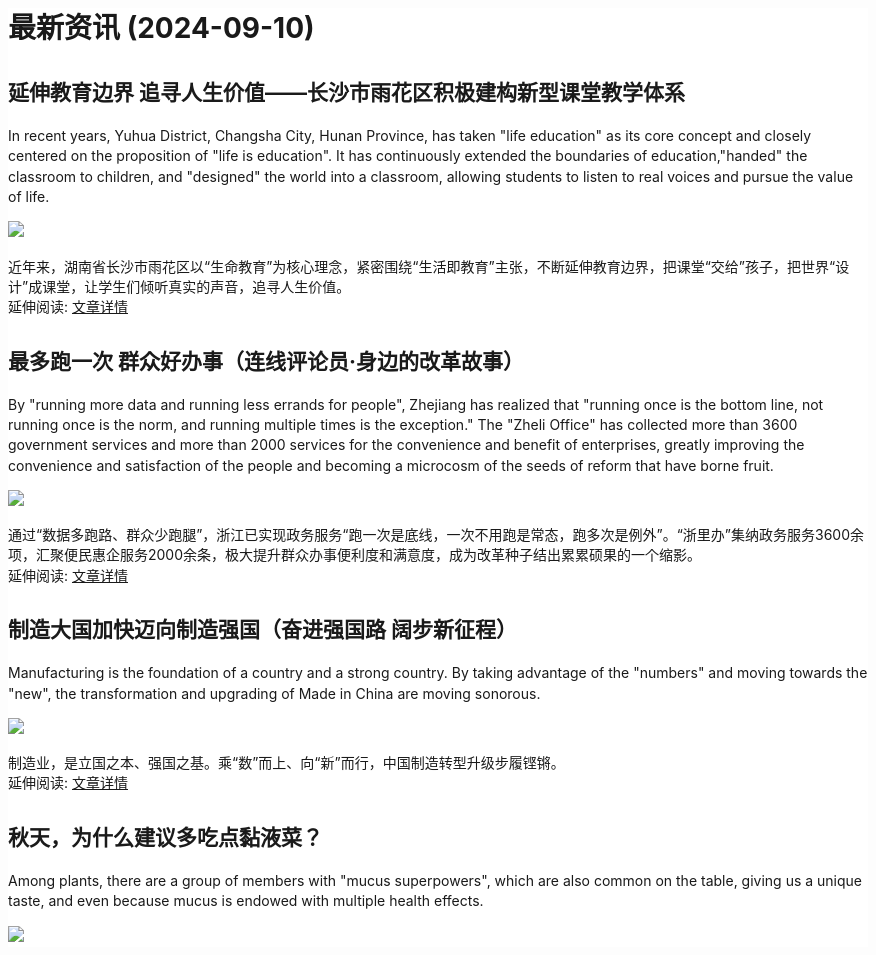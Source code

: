 # 最新资讯 (2024-09-10) 
## 延伸教育边界 追寻人生价值——长沙市雨花区积极建构新型课堂教学体系   
In recent years, Yuhua District, Changsha City, Hunan Province, has taken "life education" as its core concept and closely centered on the proposition of "life is education". It has continuously extended the boundaries of education,"handed" the classroom to children, and "designed" the world into a classroom, allowing students to listen to real voices and pursue the value of life.   

<img src="https://p3.img.cctvpic.com/photoworkspace/2024/09/11/2024091107035326823.jpg" />   

近年来，湖南省长沙市雨花区以“生命教育”为核心理念，紧密围绕“生活即教育”主张，不断延伸教育边界，把课堂“交给”孩子，把世界“设计”成课堂，让学生们倾听真实的声音，追寻人生价值。   
延伸阅读: [文章详情](https://news.cctv.com/2024/09/11/ARTIJFO466Ho22V9VUYgnVVn240911.shtml)   

<qrcode title="延伸教育边界 追寻人生价值——长沙市雨花区积极建构新型课堂教学体系" image="https://p3.img.cctvpic.com/photoworkspace/2024/09/11/2024091107035326823.jpg" />   

## 最多跑一次 群众好办事（连线评论员·身边的改革故事）   
By "running more data and running less errands for people", Zhejiang has realized that "running once is the bottom line, not running once is the norm, and running multiple times is the exception." The "Zheli Office" has collected more than 3600 government services and more than 2000 services for the convenience and benefit of enterprises, greatly improving the convenience and satisfaction of the people and becoming a microcosm of the seeds of reform that have borne fruit.   

<img src="https://p3.img.cctvpic.com/photoworkspace/2024/09/11/2024091106594914623.jpg" />   

通过“数据多跑路、群众少跑腿”，浙江已实现政务服务“跑一次是底线，一次不用跑是常态，跑多次是例外”。“浙里办”集纳政务服务3600余项，汇聚便民惠企服务2000余条，极大提升群众办事便利度和满意度，成为改革种子结出累累硕果的一个缩影。   
延伸阅读: [文章详情](https://news.cctv.com/2024/09/11/ARTITI1CxbFzziM0J1cpwo6b240911.shtml)   

<qrcode title="最多跑一次 群众好办事（连线评论员·身边的改革故事）" image="https://p3.img.cctvpic.com/photoworkspace/2024/09/11/2024091106594914623.jpg" />   

## 制造大国加快迈向制造强国（奋进强国路 阔步新征程）   
Manufacturing is the foundation of a country and a strong country. By taking advantage of the "numbers" and moving towards the "new", the transformation and upgrading of Made in China are moving sonorous.   

<img src="https://p3.img.cctvpic.com/photoworkspace/2024/09/11/2024091106554192840.jpg" />   

制造业，是立国之本、强国之基。乘“数”而上、向“新”而行，中国制造转型升级步履铿锵。   
延伸阅读: [文章详情](https://news.cctv.com/2024/09/11/ARTIsndnZ96rxMEsagaSVXK7240911.shtml)   

<qrcode title="制造大国加快迈向制造强国（奋进强国路 阔步新征程）" image="https://p3.img.cctvpic.com/photoworkspace/2024/09/11/2024091106554192840.jpg" />   

## 秋天，为什么建议多吃点黏液菜？   
Among plants, there are a group of members with "mucus superpowers", which are also common on the table, giving us a unique taste, and even because mucus is endowed with multiple health effects.   

<img src="https://p3.img.cctvpic.com/photoworkspace/2024/09/11/2024091106553013157.jpg" />   
